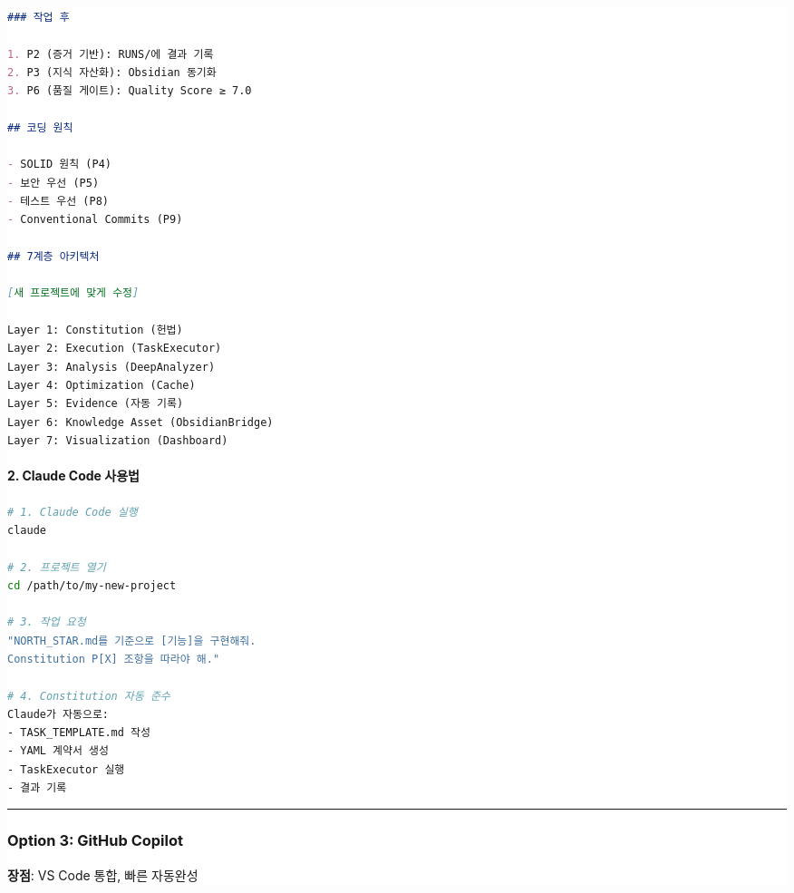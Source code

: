 ```markdown
### 작업 후

1. P2 (증거 기반): RUNS/에 결과 기록
2. P3 (지식 자산화): Obsidian 동기화
3. P6 (품질 게이트): Quality Score ≥ 7.0

## 코딩 원칙

- SOLID 원칙 (P4)
- 보안 우선 (P5)
- 테스트 우선 (P8)
- Conventional Commits (P9)

## 7계층 아키텍처

[새 프로젝트에 맞게 수정]

Layer 1: Constitution (헌법)
Layer 2: Execution (TaskExecutor)
Layer 3: Analysis (DeepAnalyzer)
Layer 4: Optimization (Cache)
Layer 5: Evidence (자동 기록)
Layer 6: Knowledge Asset (ObsidianBridge)
Layer 7: Visualization (Dashboard)
```

#### 2. Claude Code 사용법

```bash
# 1. Claude Code 실행
claude

# 2. 프로젝트 열기
cd /path/to/my-new-project

# 3. 작업 요청
"NORTH_STAR.md를 기준으로 [기능]을 구현해줘.
Constitution P[X] 조항을 따라야 해."

# 4. Constitution 자동 준수
Claude가 자동으로:
- TASK_TEMPLATE.md 작성
- YAML 계약서 생성
- TaskExecutor 실행
- 결과 기록
```

---

### Option 3: GitHub Copilot

**장점**: VS Code 통합, 빠른 자동완성
